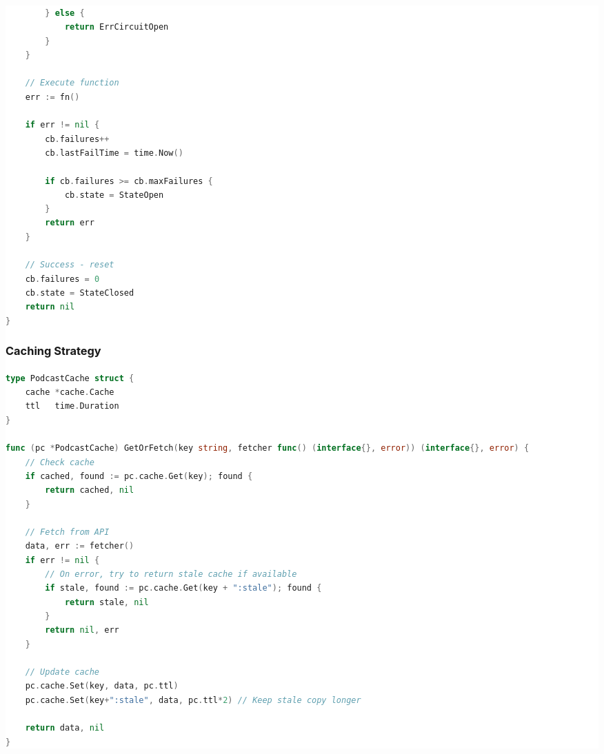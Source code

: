 ```go
        } else {
            return ErrCircuitOpen
        }
    }
    
    // Execute function
    err := fn()
    
    if err != nil {
        cb.failures++
        cb.lastFailTime = time.Now()
        
        if cb.failures >= cb.maxFailures {
            cb.state = StateOpen
        }
        return err
    }
    
    // Success - reset
    cb.failures = 0
    cb.state = StateClosed
    return nil
}
```

### Caching Strategy

```go
type PodcastCache struct {
    cache *cache.Cache
    ttl   time.Duration
}

func (pc *PodcastCache) GetOrFetch(key string, fetcher func() (interface{}, error)) (interface{}, error) {
    // Check cache
    if cached, found := pc.cache.Get(key); found {
        return cached, nil
    }
    
    // Fetch from API
    data, err := fetcher()
    if err != nil {
        // On error, try to return stale cache if available
        if stale, found := pc.cache.Get(key + ":stale"); found {
            return stale, nil
        }
        return nil, err
    }
    
    // Update cache
    pc.cache.Set(key, data, pc.ttl)
    pc.cache.Set(key+":stale", data, pc.ttl*2) // Keep stale copy longer
    
    return data, nil
}
```
